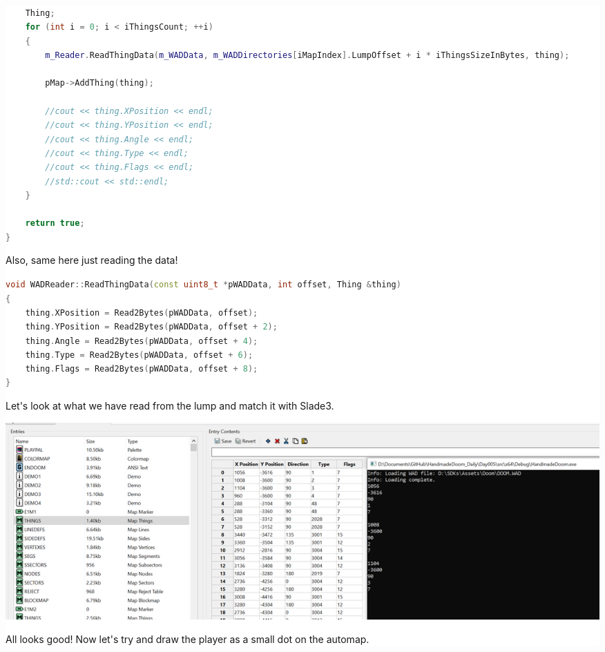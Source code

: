 ``` cpp
    Thing;
    for (int i = 0; i < iThingsCount; ++i)
    {
        m_Reader.ReadThingData(m_WADData, m_WADDirectories[iMapIndex].LumpOffset + i * iThingsSizeInBytes, thing);

        pMap->AddThing(thing);

        //cout << thing.XPosition << endl;
        //cout << thing.YPosition << endl;
        //cout << thing.Angle << endl;
        //cout << thing.Type << endl;
        //cout << thing.Flags << endl;
        //std::cout << std::endl;
    }

    return true;
}
```
  
Also, same here just reading the data!
  
``` cpp
void WADReader::ReadThingData(const uint8_t *pWADData, int offset, Thing &thing)
{
    thing.XPosition = Read2Bytes(pWADData, offset);
    thing.YPosition = Read2Bytes(pWADData, offset + 2);
    thing.Angle = Read2Bytes(pWADData, offset + 4);
    thing.Type = Read2Bytes(pWADData, offset + 6);
    thing.Flags = Read2Bytes(pWADData, offset + 8);
}
```
  
Let's look at what we have read from the lump and match it with Slade3.
  
![Things](./img/things.PNG)  
  
All looks good!
Now let's try and draw the player as a small dot on the automap.
  